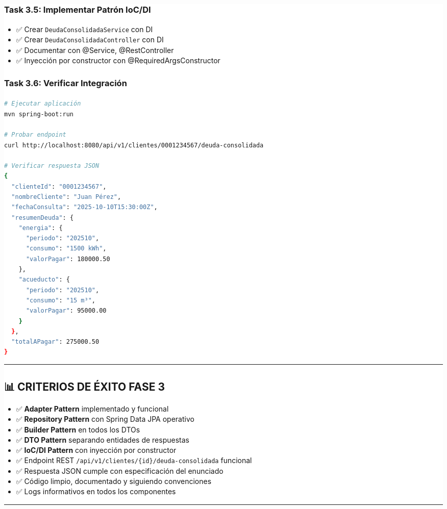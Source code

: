 ### Task 3.5: Implementar Patrón IoC/DI
- ✅ Crear `DeudaConsolidadaService` con DI
- ✅ Crear `DeudaConsolidadaController` con DI
- ✅ Documentar con @Service, @RestController
- ✅ Inyección por constructor con @RequiredArgsConstructor

### Task 3.6: Verificar Integración
```bash
# Ejecutar aplicación
mvn spring-boot:run

# Probar endpoint
curl http://localhost:8080/api/v1/clientes/0001234567/deuda-consolidada

# Verificar respuesta JSON
{
  "clienteId": "0001234567",
  "nombreCliente": "Juan Pérez",
  "fechaConsulta": "2025-10-10T15:30:00Z",
  "resumenDeuda": {
    "energia": {
      "periodo": "202510",
      "consumo": "1500 kWh",
      "valorPagar": 180000.50
    },
    "acueducto": {
      "periodo": "202510",
      "consumo": "15 m³",
      "valorPagar": 95000.00
    }
  },
  "totalAPagar": 275000.50
}
```

---

## 📊 CRITERIOS DE ÉXITO FASE 3

- ✅ **Adapter Pattern** implementado y funcional
- ✅ **Repository Pattern** con Spring Data JPA operativo
- ✅ **Builder Pattern** en todos los DTOs
- ✅ **DTO Pattern** separando entidades de respuestas
- ✅ **IoC/DI Pattern** con inyección por constructor
- ✅ Endpoint REST `/api/v1/clientes/{id}/deuda-consolidada` funcional
- ✅ Respuesta JSON cumple con especificación del enunciado
- ✅ Código limpio, documentado y siguiendo convenciones
- ✅ Logs informativos en todos los componentes

---
